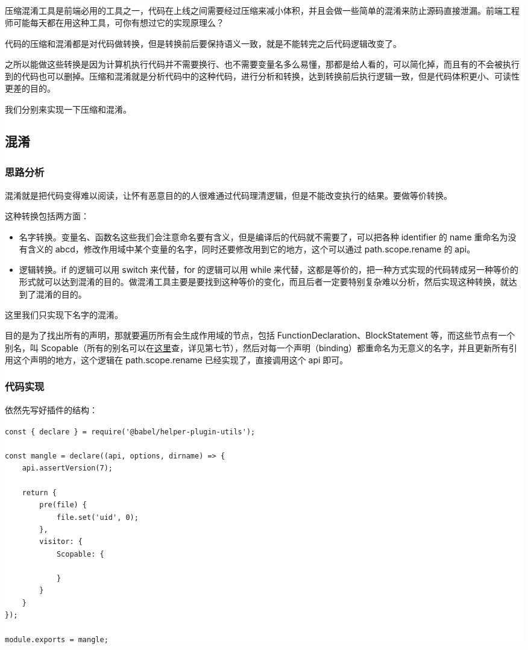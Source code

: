 压缩混淆工具是前端必用的工具之一，代码在上线之间需要经过压缩来减小体积，并且会做一些简单的混淆来防止源码直接泄漏。前端工程师可能每天都在用这种工具，可你有想过它的实现原理么？

代码的压缩和混淆都是对代码做转换，但是转换前后要保持语义一致，就是不能转完之后代码逻辑改变了。

之所以能做这些转换是因为计算机执行代码并不需要换行、也不需要变量名多么易懂，那都是给人看的，可以简化掉，而且有的不会被执行到的代码也可以删掉。压缩和混淆就是分析代码中的这种代码，进行分析和转换，达到转换前后执行逻辑一致，但是代码体积更小、可读性更差的目的。

我们分别来实现一下压缩和混淆。

混淆
--

### 思路分析

混淆就是把代码变得难以阅读，让怀有恶意目的的人很难通过代码理清逻辑，但是不能改变执行的结果。要做等价转换。

这种转换包括两方面：

- 名字转换。变量名、函数名这些我们会注意命名要有含义，但是编译后的代码就不需要了，可以把各种 identifier 的 name 重命名为没有含义的 abcd，修改作用域中某个变量的名字，同时还要修改用到它的地方，这个可以通过 path.scope.rename 的 api。

- 逻辑转换。if 的逻辑可以用 switch 来代替，for 的逻辑可以用 while 来代替，这都是等价的，把一种方式实现的代码转成另一种等价的形式就可以达到混淆的目的。做混淆工具主要是要找到这种等价的变化，而且后者一定要特别复杂难以分析，然后实现这种转换，就达到了混淆的目的。

这里我们只实现下名字的混淆。

目的是为了找出所有的声明，那就要遍历所有会生成作用域的节点，包括 FunctionDeclaration、BlockStatement 等，而这些节点有一个别名，叫 Scopable（所有的别名可以在[这里](https://link.juejin.cn/?target=https%3A%2F%2Fgithub.com%2Fbabel%2Fbabel%2Fblob%2Fmain%2Fpackages%2Fbabel-types%2Fsrc%2Fast-types%2Fgenerated%2Findex.ts%23L2489-L2535 "https://github.com/babel/babel/blob/main/packages/babel-types/src/ast-types/generated/index.ts#L2489-L2535")查，详见第七节），然后对每一个声明（binding）都重命名为无意义的名字，并且更新所有引用这个声明的地方，这个逻辑在 path.scope.rename 已经实现了，直接调用这个 api 即可。

### 代码实现

依然先写好插件的结构：

```
const { declare } = require('@babel/helper-plugin-utils');

const mangle = declare((api, options, dirname) => {
    api.assertVersion(7);

    return {
        pre(file) {
            file.set('uid', 0);
        },
        visitor: {
            Scopable: {

            }
        }
    }
});

module.exports = mangle;
```
